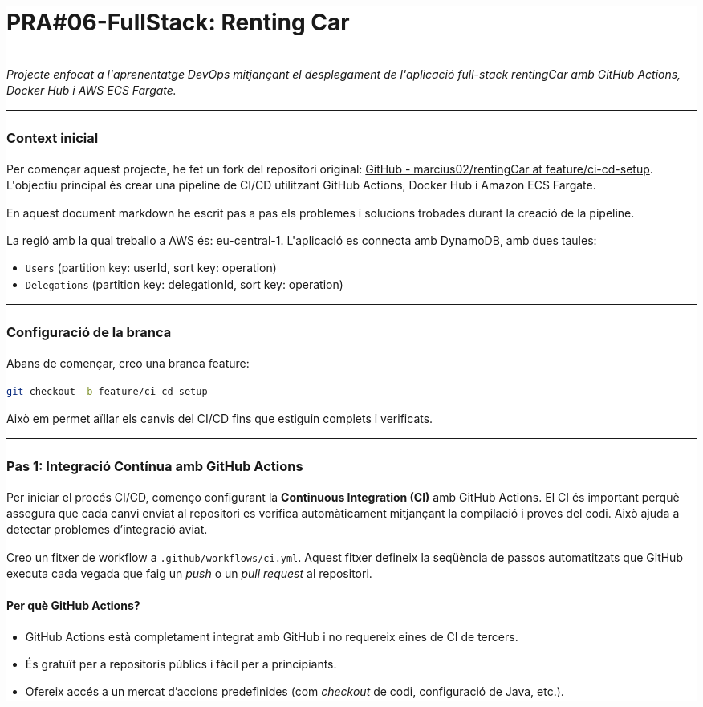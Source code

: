 # **PRA#06-FullStack: Renting Car**

---

*Projecte enfocat a l'aprenentatge DevOps mitjançant el desplegament de l'aplicació full-stack rentingCar amb GitHub Actions, Docker Hub i AWS ECS Fargate.*

---

### Context inicial

Per començar aquest projecte, he fet un fork del repositori original: [GitHub - marcius02/rentingCar at feature/ci-cd-setup](https://github.com/marcius02/rentingCar/tree/feature/ci-cd-setup). L'objectiu principal és crear una pipeline de CI/CD utilitzant GitHub Actions, Docker Hub i Amazon ECS Fargate.

En aquest document markdown he escrit pas a pas els problemes i solucions trobades durant la creació de la pipeline.

La regió amb la qual treballo a AWS és: eu-central-1. L'aplicació es connecta amb DynamoDB, amb dues taules:

- `Users` (partition key: userId, sort key: operation)
- `Delegations` (partition key: delegationId, sort key: operation)

---

### **Configuració de la branca**

Abans de començar, creo una branca feature:

```bash
git checkout -b feature/ci-cd-setup
```

Això em permet aïllar els canvis del CI/CD fins que estiguin complets i verificats.

---

### **Pas 1: Integració Contínua amb GitHub Actions**

Per iniciar el procés CI/CD, començo configurant la **Continuous Integration (CI)** amb GitHub Actions. El CI és important perquè assegura que cada canvi enviat al repositori es verifica automàticament mitjançant la compilació i proves del codi. Això ajuda a detectar problemes d’integració aviat.

Creo un fitxer de workflow a `.github/workflows/ci.yml`. Aquest fitxer defineix la seqüència de passos automatitzats que GitHub executa cada vegada que faig un *push* o un *pull request* al repositori.

#### **Per què GitHub Actions?**

* GitHub Actions està completament integrat amb GitHub i no requereix eines de CI de tercers.

* És gratuït per a repositoris públics i fàcil per a principiants.

* Ofereix accés a un mercat d’accions predefinides (com *checkout* de codi, configuració de Java, etc.).
